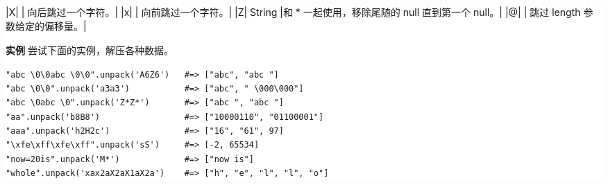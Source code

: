 |X|	 |	向后跳过一个字符。|
|x|	 |	向前跳过一个字符。|
|Z|	String	|和 * 一起使用，移除尾随的 null 直到第一个 null。|
|@|	 |	跳过 length 参数给定的偏移量。|

__实例__
尝试下面的实例，解压各种数据。
```
"abc \0\0abc \0\0".unpack('A6Z6')   #=> ["abc", "abc "]
"abc \0\0".unpack('a3a3')           #=> ["abc", " \000\000"]
"abc \0abc \0".unpack('Z*Z*')       #=> ["abc ", "abc "]
"aa".unpack('b8B8')                 #=> ["10000110", "01100001"]
"aaa".unpack('h2H2c')               #=> ["16", "61", 97]
"\xfe\xff\xfe\xff".unpack('sS')     #=> [-2, 65534]
"now=20is".unpack('M*')             #=> ["now is"]
"whole".unpack('xax2aX2aX1aX2a')    #=> ["h", "e", "l", "l", "o"]
```
